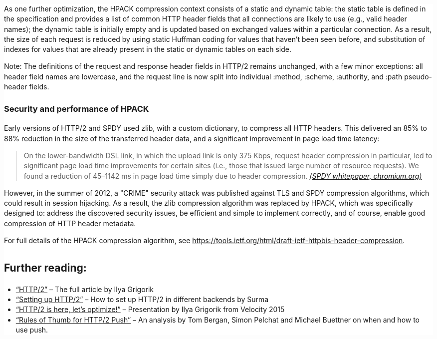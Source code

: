 As one further optimization, the HPACK compression context consists of a static
and dynamic table: the static table is defined in the specification and
provides a list of common HTTP header fields that all connections are likely to
use (e.g., valid header names); the dynamic table is initially empty and is
updated based on exchanged values within a particular connection. As a result,
the size of each request is reduced by using static Huffman coding for values
that haven’t been seen before, and substitution of indexes for values that are
already present in the static or dynamic tables on each side.

Note: The definitions of the request and response header fields in HTTP/2 remains
unchanged, with a few minor exceptions: all header field names are lowercase,
and the request line is now split into individual :method, :scheme, :authority,
and :path pseudo-header fields.

### Security and performance of HPACK

Early versions of HTTP/2 and SPDY used zlib, with a custom dictionary, to
compress all HTTP headers. This delivered an 85% to 88% reduction in the size
of the transferred header data, and a significant improvement in page load time
latency:

> On the lower-bandwidth DSL link, in which the upload link is only 375 Kbps,
> request header compression in particular, led to significant page load time
> improvements for certain sites (i.e., those that issued large number of
> resource requests). We found a reduction of 45–1142 ms in page load time
> simply due to header compression. [*(SPDY whitepaper,
> chromium.org)*](https://www.chromium.org/spdy/spdy-whitepaper)

However, in the summer of 2012, a "CRIME" security attack was published against
TLS and SPDY compression algorithms, which could result in session hijacking. As
a result, the zlib compression algorithm was replaced by HPACK, which was
specifically designed to: address the discovered security issues, be efficient
and simple to implement correctly, and of course, enable good compression of
HTTP header metadata.

For full details of the HPACK compression algorithm, see
<https://tools.ietf.org/html/draft-ietf-httpbis-header-compression>.

## Further reading:

* [“HTTP/2”](https://hpbn.co/http2/) 
    – The full article by Ilya Grigorik
* [“Setting up HTTP/2”](https://surma.link/things/h2setup/) 
    – How to set up HTTP/2 in different backends by Surma
* [“HTTP/2 is here, let’s optimize!”](https://docs.google.com/presentation/d/1r7QXGYOLCh4fcUq0jDdDwKJWNqWK1o4xMtYpKZCJYjM/edit#slide=id.p19) 
    – Presentation by Ilya Grigorik from Velocity 2015
* [“Rules of Thumb for HTTP/2 Push”](https://docs.google.com/document/d/1K0NykTXBbbbTlv60t5MyJvXjqKGsCVNYHyLEXIxYMv0/edit) 
    – An analysis by Tom Bergan, Simon Pelchat and Michael Buettner on when and how to use push.
